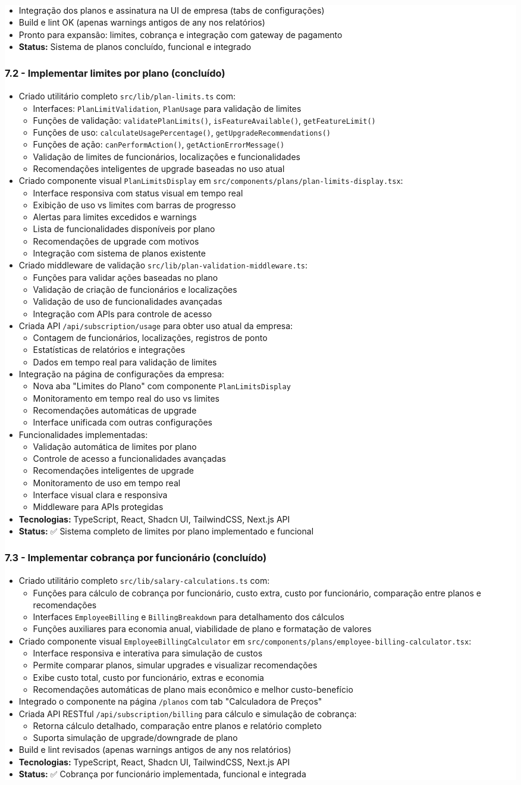 - Integração dos planos e assinatura na UI de empresa (tabs de configurações)
- Build e lint OK (apenas warnings antigos de any nos relatórios)
- Pronto para expansão: limites, cobrança e integração com gateway de pagamento
- **Status:** Sistema de planos concluído, funcional e integrado

### 7.2 - Implementar limites por plano (concluído)
- Criado utilitário completo `src/lib/plan-limits.ts` com:
  - Interfaces: `PlanLimitValidation`, `PlanUsage` para validação de limites
  - Funções de validação: `validatePlanLimits()`, `isFeatureAvailable()`, `getFeatureLimit()`
  - Funções de uso: `calculateUsagePercentage()`, `getUpgradeRecommendations()`
  - Funções de ação: `canPerformAction()`, `getActionErrorMessage()`
  - Validação de limites de funcionários, localizações e funcionalidades
  - Recomendações inteligentes de upgrade baseadas no uso atual
- Criado componente visual `PlanLimitsDisplay` em `src/components/plans/plan-limits-display.tsx`:
  - Interface responsiva com status visual em tempo real
  - Exibição de uso vs limites com barras de progresso
  - Alertas para limites excedidos e warnings
  - Lista de funcionalidades disponíveis por plano
  - Recomendações de upgrade com motivos
  - Integração com sistema de planos existente
- Criado middleware de validação `src/lib/plan-validation-middleware.ts`:
  - Funções para validar ações baseadas no plano
  - Validação de criação de funcionários e localizações
  - Validação de uso de funcionalidades avançadas
  - Integração com APIs para controle de acesso
- Criada API `/api/subscription/usage` para obter uso atual da empresa:
  - Contagem de funcionários, localizações, registros de ponto
  - Estatísticas de relatórios e integrações
  - Dados em tempo real para validação de limites
- Integração na página de configurações da empresa:
  - Nova aba "Limites do Plano" com componente `PlanLimitsDisplay`
  - Monitoramento em tempo real do uso vs limites
  - Recomendações automáticas de upgrade
  - Interface unificada com outras configurações
- Funcionalidades implementadas:
  - Validação automática de limites por plano
  - Controle de acesso a funcionalidades avançadas
  - Recomendações inteligentes de upgrade
  - Monitoramento de uso em tempo real
  - Interface visual clara e responsiva
  - Middleware para APIs protegidas
- **Tecnologias:** TypeScript, React, Shadcn UI, TailwindCSS, Next.js API
- **Status:** ✅ Sistema completo de limites por plano implementado e funcional

### 7.3 - Implementar cobrança por funcionário (concluído)
- Criado utilitário completo `src/lib/salary-calculations.ts` com:
  - Funções para cálculo de cobrança por funcionário, custo extra, custo por funcionário, comparação entre planos e recomendações
  - Interfaces `EmployeeBilling` e `BillingBreakdown` para detalhamento dos cálculos
  - Funções auxiliares para economia anual, viabilidade de plano e formatação de valores
- Criado componente visual `EmployeeBillingCalculator` em `src/components/plans/employee-billing-calculator.tsx`:
  - Interface responsiva e interativa para simulação de custos
  - Permite comparar planos, simular upgrades e visualizar recomendações
  - Exibe custo total, custo por funcionário, extras e economia
  - Recomendações automáticas de plano mais econômico e melhor custo-benefício
- Integrado o componente na página `/planos` com tab "Calculadora de Preços"
- Criada API RESTful `/api/subscription/billing` para cálculo e simulação de cobrança:
  - Retorna cálculo detalhado, comparação entre planos e relatório completo
  - Suporta simulação de upgrade/downgrade de plano
- Build e lint revisados (apenas warnings antigos de any nos relatórios)
- **Tecnologias:** TypeScript, React, Shadcn UI, TailwindCSS, Next.js API
- **Status:** ✅ Cobrança por funcionário implementada, funcional e integrada